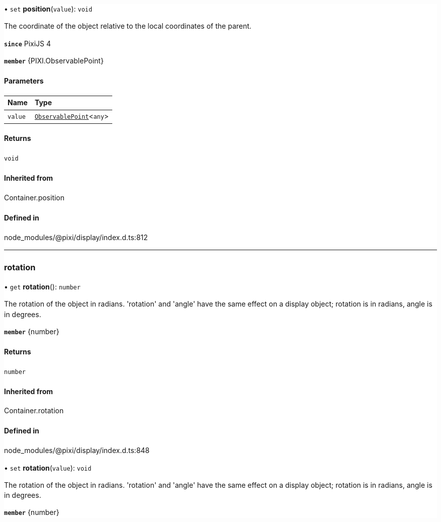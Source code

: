 • `set` **position**(`value`): `void`

The coordinate of the object relative to the local coordinates of the parent.

**`since`** PixiJS 4

**`member`** {PIXI.ObservablePoint}

#### Parameters

| Name | Type |
| :------ | :------ |
| `value` | [`ObservablePoint`](components_ClusterNodeContainer._internal_.ObservablePoint.md)<`any`\> |

#### Returns

`void`

#### Inherited from

Container.position

#### Defined in

node_modules/@pixi/display/index.d.ts:812

___

### rotation

• `get` **rotation**(): `number`

The rotation of the object in radians.
'rotation' and 'angle' have the same effect on a display object; rotation is in radians, angle is in degrees.

**`member`** {number}

#### Returns

`number`

#### Inherited from

Container.rotation

#### Defined in

node_modules/@pixi/display/index.d.ts:848

• `set` **rotation**(`value`): `void`

The rotation of the object in radians.
'rotation' and 'angle' have the same effect on a display object; rotation is in radians, angle is in degrees.

**`member`** {number}
